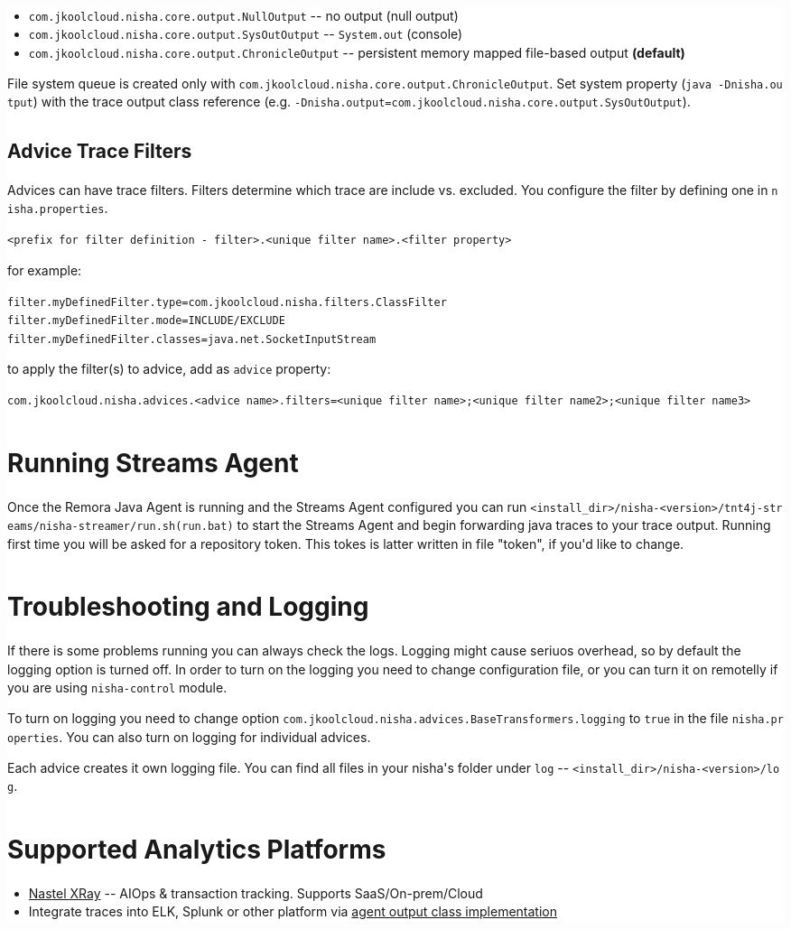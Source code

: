 * `com.jkoolcloud.nisha.core.output.NullOutput` -- no output (null output)
* `com.jkoolcloud.nisha.core.output.SysOutOutput` -- `System.out` (console)
* `com.jkoolcloud.nisha.core.output.ChronicleOutput` -- persistent memory mapped file-based output **(default)**

File system queue is created only with `com.jkoolcloud.nisha.core.output.ChronicleOutput`. Set system property (`java -Dnisha.output`) with the trace output class reference (e.g. `-Dnisha.output=com.jkoolcloud.nisha.core.output.SysOutOutput`).

## Advice Trace Filters
Advices can have trace filters. Filters determine which trace are include vs. excluded. You configure the filter by defining one in `nisha.properties`.
```properties
<prefix for filter definition - filter>.<unique filter name>.<filter property>
```
for example:
```properties
filter.myDefinedFilter.type=com.jkoolcloud.nisha.filters.ClassFilter
filter.myDefinedFilter.mode=INCLUDE/EXCLUDE
filter.myDefinedFilter.classes=java.net.SocketInputStream
```
to apply the filter(s) to advice, add as `advice` property:

```
com.jkoolcloud.nisha.advices.<advice name>.filters=<unique filter name>;<unique filter name2>;<unique filter name3>
```

# Running Streams Agent

Once the Remora Java Agent is running and the Streams Agent configured you can run `<install_dir>/nisha-<version>/tnt4j-streams/nisha-streamer/run.sh(run.bat)` to start the Streams Agent and begin forwarding java traces to your trace output. Running first time you will be asked for a repository token. This tokes is latter written in file "token", if you'd like to change.

# Troubleshooting and Logging

If there is some problems running you can always check the logs. Logging might cause seriuos overhead, so by default the logging option is turned off.
In order to turn on the logging you need to change configuration file, or you can turn it on remotelly if you are using `nisha-control` module.

To turn on logging you need to change option `com.jkoolcloud.nisha.advices.BaseTransformers.logging` to `true` in the file `nisha.properties`. You can also turn on logging for individual advices.

Each advice creates it own logging file. You can find all files in your nisha's folder under `log` -- `<install_dir>/nisha-<version>/log`.

# Supported Analytics Platforms
* [Nastel XRay](https://xray.nastel.com/xray/Nastel/login.jsp) -- AIOps & transaction tracking. Supports SaaS/On-prem/Cloud
* Integrate traces into ELK, Splunk or other platform via [agent output class implementation](#agent-trace-output) 

